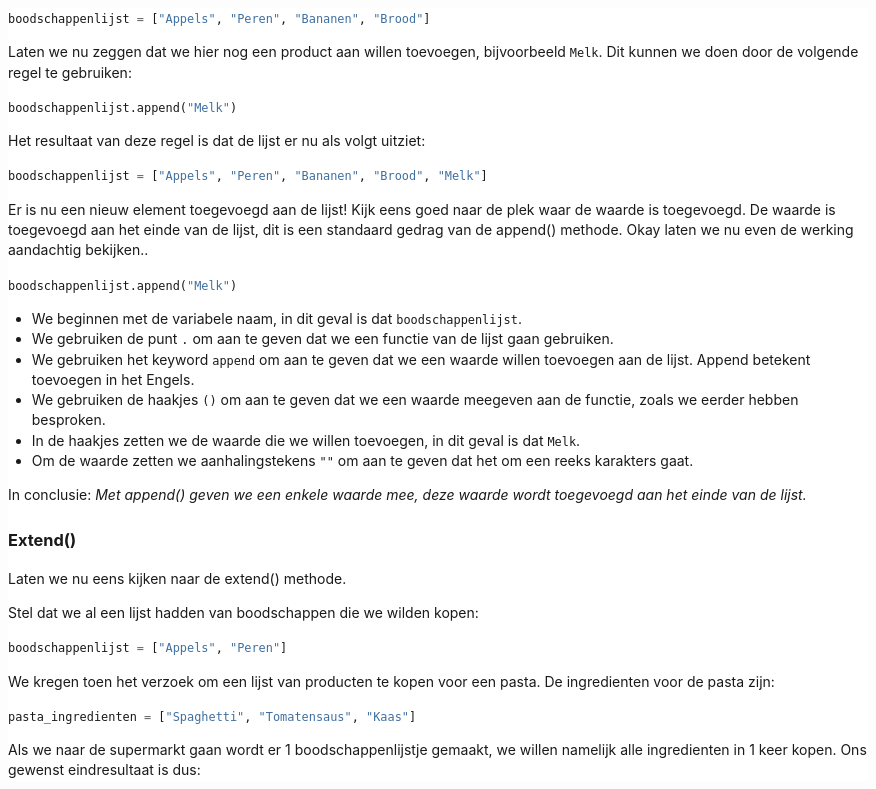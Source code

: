 ```python
boodschappenlijst = ["Appels", "Peren", "Bananen", "Brood"]
```

Laten we nu zeggen dat we hier nog een product aan willen toevoegen, bijvoorbeeld `Melk`.
Dit kunnen we doen door de volgende regel te gebruiken:

```python
boodschappenlijst.append("Melk")
```

Het resultaat van deze regel is dat de lijst er nu als volgt uitziet:

```python
boodschappenlijst = ["Appels", "Peren", "Bananen", "Brood", "Melk"]
```

Er is nu een nieuw element toegevoegd aan de lijst!
Kijk eens goed naar de plek waar de waarde is toegevoegd. De waarde is toegevoegd aan het einde van de lijst, dit is een
standaard gedrag van de append() methode. Okay laten we nu even de werking aandachtig bekijken..

```python
boodschappenlijst.append("Melk")
```

- We beginnen met de variabele naam, in dit geval is dat `boodschappenlijst`.
- We gebruiken de punt `.` om aan te geven dat we een functie van de lijst gaan gebruiken.
- We gebruiken het keyword `append` om aan te geven dat we een waarde willen toevoegen aan de lijst. Append betekent
  toevoegen in het Engels.
- We gebruiken de haakjes `()` om aan te geven dat we een waarde meegeven aan de functie, zoals we eerder hebben
  besproken.
- In de haakjes zetten we de waarde die we willen toevoegen, in dit geval is dat `Melk`.
- Om de waarde zetten we aanhalingstekens `""` om aan te geven dat het om een reeks karakters gaat.

In conclusie: *Met append() geven we een enkele waarde mee, deze waarde wordt toegevoegd aan het einde van de lijst.*

### Extend()

Laten we nu eens kijken naar de extend() methode.

Stel dat we al een lijst hadden van boodschappen die we wilden kopen:

```python
boodschappenlijst = ["Appels", "Peren"]
```

We kregen toen het verzoek om een lijst van producten te kopen voor een pasta. De ingredienten voor de pasta zijn:

```python
pasta_ingredienten = ["Spaghetti", "Tomatensaus", "Kaas"]
```

Als we naar de supermarkt gaan wordt er 1 boodschappenlijstje gemaakt, we willen namelijk alle ingredienten in 1 keer
kopen.
Ons gewenst eindresultaat is dus:
